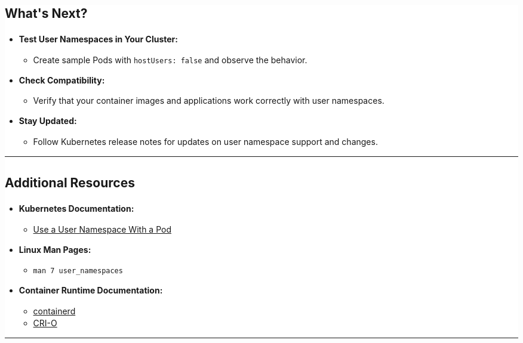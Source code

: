 
## **What's Next?**

- **Test User Namespaces in Your Cluster:**

  - Create sample Pods with `hostUsers: false` and observe the behavior.

- **Check Compatibility:**

  - Verify that your container images and applications work correctly with user namespaces.

- **Stay Updated:**

  - Follow Kubernetes release notes for updates on user namespace support and changes.

---

## **Additional Resources**

- **Kubernetes Documentation:**

  - [Use a User Namespace With a Pod](https://kubernetes.io/docs/tasks/configure-pod-container/share-process-namespace/)

- **Linux Man Pages:**

  - `man 7 user_namespaces`

- **Container Runtime Documentation:**

  - [containerd](https://containerd.io)
  - [CRI-O](https://cri-o.io)

---
